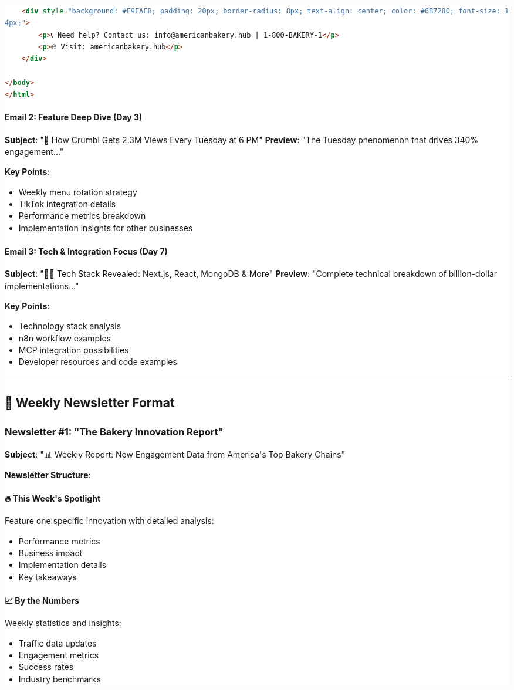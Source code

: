 ```html
    <div style="background: #F9FAFB; padding: 20px; border-radius: 8px; text-align: center; color: #6B7280; font-size: 14px;">
        <p>📞 Need help? Contact us: info@americanbakery.hub | 1-800-BAKERY-1</p>
        <p>🌐 Visit: americanbakery.hub</p>
    </div>

</body>
</html>
```

#### Email 2: Feature Deep Dive (Day 3)
**Subject**: "🍪 How Crumbl Gets 2.3M Views Every Tuesday at 6 PM"
**Preview**: "The Tuesday phenomenon that drives 340% engagement..."

**Key Points**:
- Weekly menu rotation strategy
- TikTok integration details
- Performance metrics breakdown
- Implementation insights for other businesses

#### Email 3: Tech & Integration Focus (Day 7)
**Subject**: "👨‍💻 Tech Stack Revealed: Next.js, React, MongoDB & More"
**Preview**: "Complete technical breakdown of billion-dollar implementations..."

**Key Points**:
- Technology stack analysis
- n8n workflow examples
- MCP integration possibilities
- Developer resources and code examples

---

## 📰 Weekly Newsletter Format

### Newsletter #1: "The Bakery Innovation Report"

**Subject**: "📊 Weekly Report: New Engagement Data from America's Top Bakery Chains"

**Newsletter Structure**:

#### 🔥 This Week's Spotlight
Feature one specific innovation with detailed analysis:
- Performance metrics
- Business impact
- Implementation details
- Key takeaways

#### 📈 By the Numbers
Weekly statistics and insights:
- Traffic data updates
- Engagement metrics
- Success rates
- Industry benchmarks
